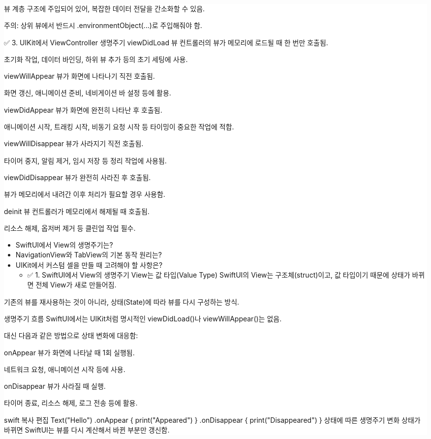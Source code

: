 뷰 계층 구조에 주입되어 있어, 복잡한 데이터 전달을 간소화할 수 있음.

주의: 상위 뷰에서 반드시 .environmentObject(...)로 주입해줘야 함.

✅ 3. UIKit에서 ViewController 생명주기
viewDidLoad
뷰 컨트롤러의 뷰가 메모리에 로드될 때 한 번만 호출됨.

초기화 작업, 데이터 바인딩, 하위 뷰 추가 등의 초기 세팅에 사용.

viewWillAppear
뷰가 화면에 나타나기 직전 호출됨.

화면 갱신, 애니메이션 준비, 네비게이션 바 설정 등에 활용.

viewDidAppear
뷰가 화면에 완전히 나타난 후 호출됨.

애니메이션 시작, 트래킹 시작, 비동기 요청 시작 등 타이밍이 중요한 작업에 적합.

viewWillDisappear
뷰가 사라지기 직전 호출됨.

타이머 중지, 알림 제거, 임시 저장 등 정리 작업에 사용됨.

viewDidDisappear
뷰가 완전히 사라진 후 호출됨.

뷰가 메모리에서 내려간 이후 처리가 필요할 경우 사용함.

deinit
뷰 컨트롤러가 메모리에서 해제될 때 호출됨.

리소스 해제, 옵저버 제거 등 클린업 작업 필수.



- SwiftUI에서 View의 생명주기는?
- NavigationView와 TabView의 기본 동작 원리는?
- UIKit에서 커스텀 셀을 만들 때 고려해야 할 사항은?
    - ✅ 1. SwiftUI에서 View의 생명주기
View는 값 타입(Value Type)
SwiftUI의 View는 구조체(struct)이고, 값 타입이기 때문에 상태가 바뀌면 전체 View가 새로 만들어짐.

기존의 뷰를 재사용하는 것이 아니라, 상태(State)에 따라 뷰를 다시 구성하는 방식.

생명주기 흐름
SwiftUI에서는 UIKit처럼 명시적인 viewDidLoad()나 viewWillAppear()는 없음.

대신 다음과 같은 방법으로 상태 변화에 대응함:

onAppear
뷰가 화면에 나타날 때 1회 실행됨.

네트워크 요청, 애니메이션 시작 등에 사용.

onDisappear
뷰가 사라질 때 실행.

타이머 종료, 리소스 해제, 로그 전송 등에 활용.

swift
복사
편집
Text("Hello")
  .onAppear {
      print("Appeared")
  }
  .onDisappear {
      print("Disappeared")
  }
상태에 따른 생명주기 변화
상태가 바뀌면 SwiftUI는 뷰를 다시 계산해서 바뀐 부분만 갱신함.

